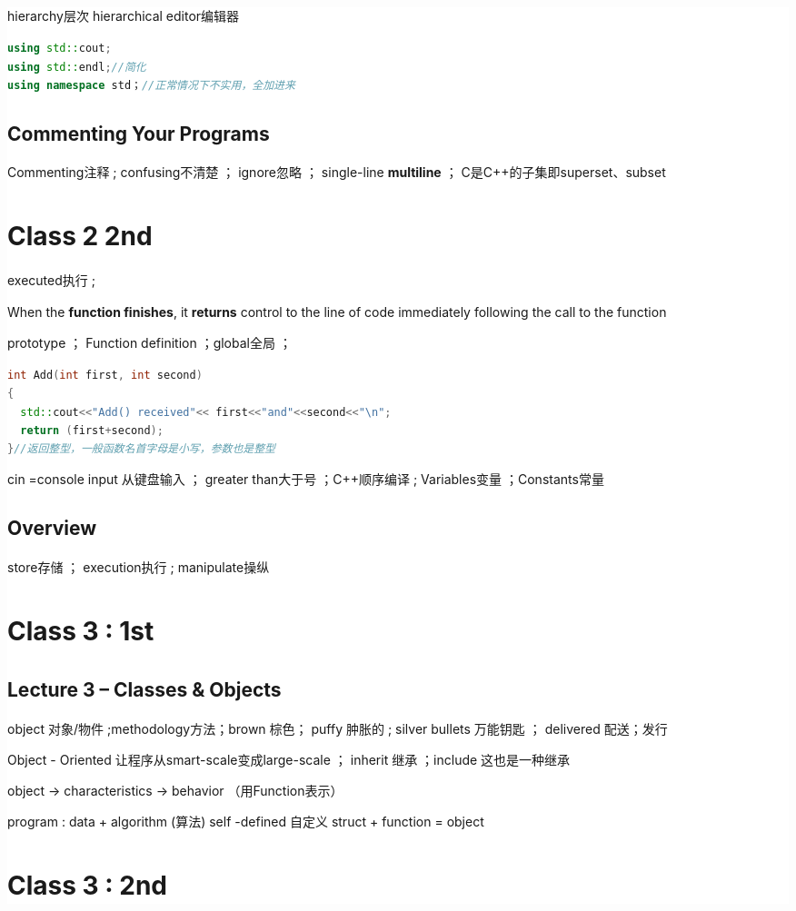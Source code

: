 

hierarchy层次  hierarchical   editor编辑器

```c++
using std::cout;
using std::endl;//简化
using namespace std；//正常情况下不实用，全加进来
```

## Commenting Your Programs

Commenting注释  ; confusing不清楚  ； ignore忽略 ； single-line  **multiline**  ； C是C++的子集即superset、subset



# Class 2 2nd

executed执行 ;  

When the **function finishes**, it **returns** control to the line of code immediately following  the call to the function

prototype  ；  Function definition ；global全局  ； 

```c++
int Add(int first, int second)
{
  std::cout<<"Add() received"<< first<<"and"<<second<<"\n";
  return (first+second);
}//返回整型，一般函数名首字母是小写，参数也是整型
```

cin =console input 从键盘输入  ； greater than大于号 ；C++顺序编译 ; Variables变量 ；Constants常量

## Overview

store存储 ； execution执行 ; manipulate操纵



# Class 3 : 1st

## Lecture 3 – Classes & Objects

object 对象/物件 ;methodology方法；brown 棕色； puffy 肿胀的 ;  silver bullets 万能钥匙 ； delivered 配送；发行

Object - Oriented  让程序从smart-scale变成large-scale ； inherit 继承  ；include 这也是一种继承

object -> characteristics -> behavior  （用Function表示）

program : data + algorithm (算法)   self -defined 自定义  struct + function = object



# Class 3 : 2nd
